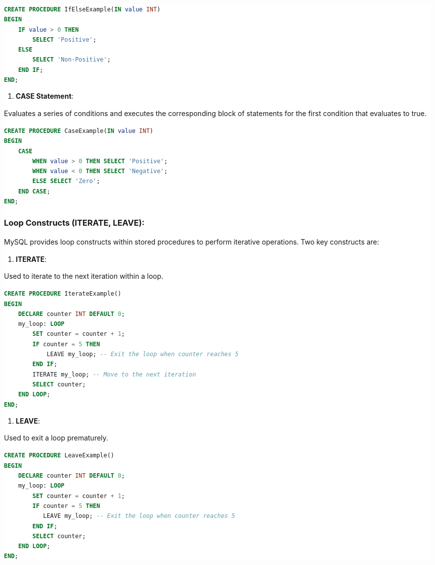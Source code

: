 ```sql
CREATE PROCEDURE IfElseExample(IN value INT)
BEGIN
    IF value > 0 THEN
        SELECT 'Positive';
    ELSE
        SELECT 'Non-Positive';
    END IF;
END;
```

1.  **CASE Statement**:

Evaluates a series of conditions and executes the corresponding block of statements for the first condition that evaluates to true.

```sql
CREATE PROCEDURE CaseExample(IN value INT)
BEGIN
    CASE
        WHEN value > 0 THEN SELECT 'Positive';
        WHEN value < 0 THEN SELECT 'Negative';
        ELSE SELECT 'Zero';
    END CASE;
END;
```

### Loop Constructs (ITERATE, LEAVE):

MySQL provides loop constructs within stored procedures to perform iterative operations. Two key constructs are:

1.  **ITERATE**:

Used to iterate to the next iteration within a loop.

```sql
CREATE PROCEDURE IterateExample()
BEGIN
    DECLARE counter INT DEFAULT 0;
    my_loop: LOOP
        SET counter = counter + 1;
        IF counter = 5 THEN
            LEAVE my_loop; -- Exit the loop when counter reaches 5
        END IF;
        ITERATE my_loop; -- Move to the next iteration
        SELECT counter;
    END LOOP;
END;
```

1.  **LEAVE**:

Used to exit a loop prematurely.

```sql
CREATE PROCEDURE LeaveExample()
BEGIN
    DECLARE counter INT DEFAULT 0;
    my_loop: LOOP
        SET counter = counter + 1;
        IF counter = 5 THEN
           LEAVE my_loop; -- Exit the loop when counter reaches 5
        END IF;
        SELECT counter;
    END LOOP;
END;
```
